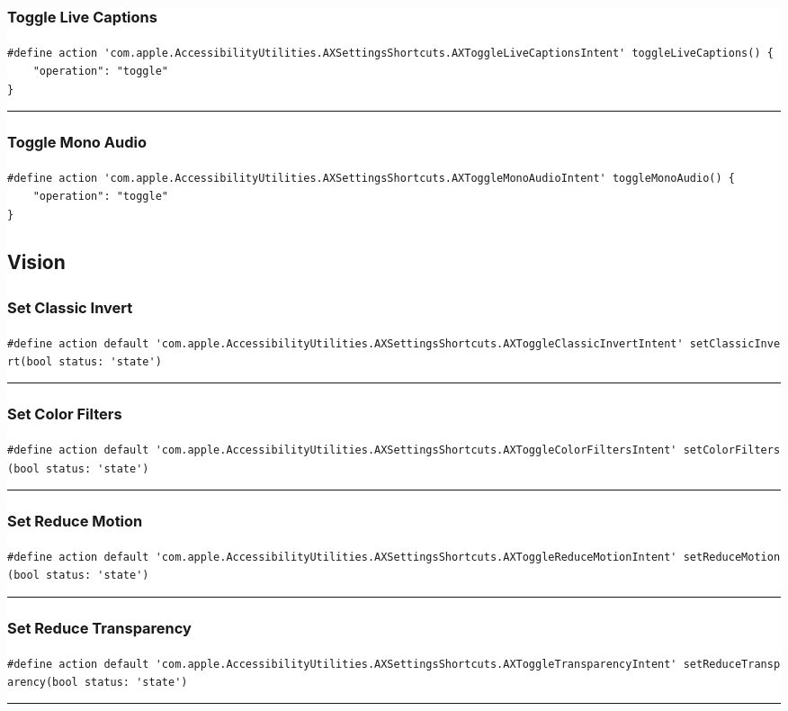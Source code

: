 
### Toggle Live Captions

```
#define action 'com.apple.AccessibilityUtilities.AXSettingsShortcuts.AXToggleLiveCaptionsIntent' toggleLiveCaptions() {
	"operation": "toggle"
}
```

---

### Toggle Mono Audio

```
#define action 'com.apple.AccessibilityUtilities.AXSettingsShortcuts.AXToggleMonoAudioIntent' toggleMonoAudio() {
	"operation": "toggle"
}
```

## Vision

### Set Classic Invert

```
#define action default 'com.apple.AccessibilityUtilities.AXSettingsShortcuts.AXToggleClassicInvertIntent' setClassicInvert(bool status: 'state')
```

---

### Set Color Filters

```
#define action default 'com.apple.AccessibilityUtilities.AXSettingsShortcuts.AXToggleColorFiltersIntent' setColorFilters(bool status: 'state')
```

---

### Set Reduce Motion

```
#define action default 'com.apple.AccessibilityUtilities.AXSettingsShortcuts.AXToggleReduceMotionIntent' setReduceMotion(bool status: 'state')
```

---

### Set Reduce Transparency

```
#define action default 'com.apple.AccessibilityUtilities.AXSettingsShortcuts.AXToggleTransparencyIntent' setReduceTransparency(bool status: 'state')
```

---